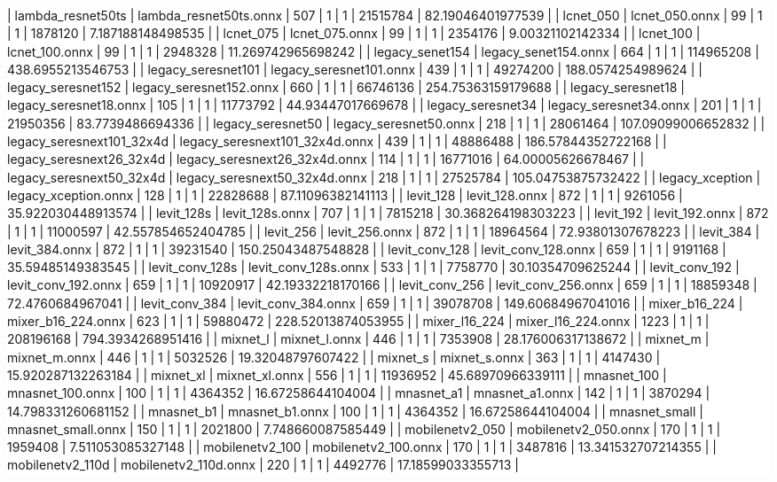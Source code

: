 | lambda_resnet50ts | lambda_resnet50ts.onnx | 507 | 1 | 1 | 21515784 | 82.19046401977539 |
| lcnet_050 | lcnet_050.onnx | 99 | 1 | 1 | 1878120 | 7.187188148498535 |
| lcnet_075 | lcnet_075.onnx | 99 | 1 | 1 | 2354176 | 9.00321102142334 |
| lcnet_100 | lcnet_100.onnx | 99 | 1 | 1 | 2948328 | 11.269742965698242 |
| legacy_senet154 | legacy_senet154.onnx | 664 | 1 | 1 | 114965208 | 438.6955213546753 |
| legacy_seresnet101 | legacy_seresnet101.onnx | 439 | 1 | 1 | 49274200 | 188.0574254989624 |
| legacy_seresnet152 | legacy_seresnet152.onnx | 660 | 1 | 1 | 66746136 | 254.75363159179688 |
| legacy_seresnet18 | legacy_seresnet18.onnx | 105 | 1 | 1 | 11773792 | 44.93447017669678 |
| legacy_seresnet34 | legacy_seresnet34.onnx | 201 | 1 | 1 | 21950356 | 83.7739486694336 |
| legacy_seresnet50 | legacy_seresnet50.onnx | 218 | 1 | 1 | 28061464 | 107.09099006652832 |
| legacy_seresnext101_32x4d | legacy_seresnext101_32x4d.onnx | 439 | 1 | 1 | 48886488 | 186.57844352722168 |
| legacy_seresnext26_32x4d | legacy_seresnext26_32x4d.onnx | 114 | 1 | 1 | 16771016 | 64.00005626678467 |
| legacy_seresnext50_32x4d | legacy_seresnext50_32x4d.onnx | 218 | 1 | 1 | 27525784 | 105.04753875732422 |
| legacy_xception | legacy_xception.onnx | 128 | 1 | 1 | 22828688 | 87.11096382141113 |
| levit_128 | levit_128.onnx | 872 | 1 | 1 | 9261056 | 35.922030448913574 |
| levit_128s | levit_128s.onnx | 707 | 1 | 1 | 7815218 | 30.368264198303223 |
| levit_192 | levit_192.onnx | 872 | 1 | 1 | 11000597 | 42.557854652404785 |
| levit_256 | levit_256.onnx | 872 | 1 | 1 | 18964564 | 72.93801307678223 |
| levit_384 | levit_384.onnx | 872 | 1 | 1 | 39231540 | 150.25043487548828 |
| levit_conv_128 | levit_conv_128.onnx | 659 | 1 | 1 | 9191168 | 35.59485149383545 |
| levit_conv_128s | levit_conv_128s.onnx | 533 | 1 | 1 | 7758770 | 30.10354709625244 |
| levit_conv_192 | levit_conv_192.onnx | 659 | 1 | 1 | 10920917 | 42.19332218170166 |
| levit_conv_256 | levit_conv_256.onnx | 659 | 1 | 1 | 18859348 | 72.4760684967041 |
| levit_conv_384 | levit_conv_384.onnx | 659 | 1 | 1 | 39078708 | 149.60684967041016 |
| mixer_b16_224 | mixer_b16_224.onnx | 623 | 1 | 1 | 59880472 | 228.52013874053955 |
| mixer_l16_224 | mixer_l16_224.onnx | 1223 | 1 | 1 | 208196168 | 794.3934268951416 |
| mixnet_l | mixnet_l.onnx | 446 | 1 | 1 | 7353908 | 28.176006317138672 |
| mixnet_m | mixnet_m.onnx | 446 | 1 | 1 | 5032526 | 19.32048797607422 |
| mixnet_s | mixnet_s.onnx | 363 | 1 | 1 | 4147430 | 15.920287132263184 |
| mixnet_xl | mixnet_xl.onnx | 556 | 1 | 1 | 11936952 | 45.68970966339111 |
| mnasnet_100 | mnasnet_100.onnx | 100 | 1 | 1 | 4364352 | 16.67258644104004 |
| mnasnet_a1 | mnasnet_a1.onnx | 142 | 1 | 1 | 3870294 | 14.798331260681152 |
| mnasnet_b1 | mnasnet_b1.onnx | 100 | 1 | 1 | 4364352 | 16.67258644104004 |
| mnasnet_small | mnasnet_small.onnx | 150 | 1 | 1 | 2021800 | 7.748660087585449 |
| mobilenetv2_050 | mobilenetv2_050.onnx | 170 | 1 | 1 | 1959408 | 7.511053085327148 |
| mobilenetv2_100 | mobilenetv2_100.onnx | 170 | 1 | 1 | 3487816 | 13.341532707214355 |
| mobilenetv2_110d | mobilenetv2_110d.onnx | 220 | 1 | 1 | 4492776 | 17.18599033355713 |